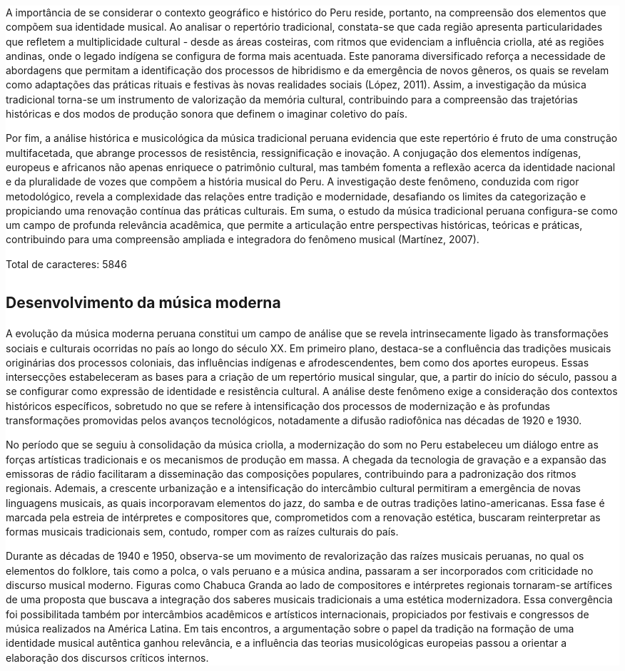 A importância de se considerar o contexto geográfico e histórico do Peru reside, portanto, na
compreensão dos elementos que compõem sua identidade musical. Ao analisar o repertório tradicional,
constata-se que cada região apresenta particularidades que refletem a multiplicidade cultural -
desde as áreas costeiras, com ritmos que evidenciam a influência criolla, até as regiões andinas,
onde o legado indígena se configura de forma mais acentuada. Este panorama diversificado reforça a
necessidade de abordagens que permitam a identificação dos processos de hibridismo e da emergência
de novos gêneros, os quais se revelam como adaptações das práticas rituais e festivas às novas
realidades sociais (López, 2011). Assim, a investigação da música tradicional torna-se um
instrumento de valorização da memória cultural, contribuindo para a compreensão das trajetórias
históricas e dos modos de produção sonora que definem o imaginar coletivo do país.

Por fim, a análise histórica e musicológica da música tradicional peruana evidencia que este
repertório é fruto de uma construção multifacetada, que abrange processos de resistência,
ressignificação e inovação. A conjugação dos elementos indígenas, europeus e africanos não apenas
enriquece o patrimônio cultural, mas também fomenta a reflexão acerca da identidade nacional e da
pluralidade de vozes que compõem a história musical do Peru. A investigação deste fenômeno,
conduzida com rigor metodológico, revela a complexidade das relações entre tradição e modernidade,
desafiando os limites da categorização e propiciando uma renovação contínua das práticas culturais.
Em suma, o estudo da música tradicional peruana configura-se como um campo de profunda relevância
acadêmica, que permite a articulação entre perspectivas históricas, teóricas e práticas,
contribuindo para uma compreensão ampliada e integradora do fenômeno musical (Martínez, 2007).

Total de caracteres: 5846

## Desenvolvimento da música moderna

A evolução da música moderna peruana constitui um campo de análise que se revela intrinsecamente
ligado às transformações sociais e culturais ocorridas no país ao longo do século XX. Em primeiro
plano, destaca-se a confluência das tradições musicais originárias dos processos coloniais, das
influências indígenas e afrodescendentes, bem como dos aportes europeus. Essas intersecções
estabeleceram as bases para a criação de um repertório musical singular, que, a partir do início do
século, passou a se configurar como expressão de identidade e resistência cultural. A análise deste
fenômeno exige a consideração dos contextos históricos específicos, sobretudo no que se refere à
intensificação dos processos de modernização e às profundas transformações promovidas pelos avanços
tecnológicos, notadamente a difusão radiofônica nas décadas de 1920 e 1930.

No período que se seguiu à consolidação da música criolla, a modernização do som no Peru estabeleceu
um diálogo entre as forças artísticas tradicionais e os mecanismos de produção em massa. A chegada
da tecnologia de gravação e a expansão das emissoras de rádio facilitaram a disseminação das
composições populares, contribuindo para a padronização dos ritmos regionais. Ademais, a crescente
urbanização e a intensificação do intercâmbio cultural permitiram a emergência de novas linguagens
musicais, as quais incorporavam elementos do jazz, do samba e de outras tradições latino-americanas.
Essa fase é marcada pela estreia de intérpretes e compositores que, comprometidos com a renovação
estética, buscaram reinterpretar as formas musicais tradicionais sem, contudo, romper com as raízes
culturais do país.

Durante as décadas de 1940 e 1950, observa-se um movimento de revalorização das raízes musicais
peruanas, no qual os elementos do folklore, tais como a polca, o vals peruano e a música andina,
passaram a ser incorporados com criticidade no discurso musical moderno. Figuras como Chabuca Granda
ao lado de compositores e intérpretes regionais tornaram-se artífices de uma proposta que buscava a
integração dos saberes musicais tradicionais a uma estética modernizadora. Essa convergência foi
possibilitada também por intercâmbios acadêmicos e artísticos internacionais, propiciados por
festivais e congressos de música realizados na América Latina. Em tais encontros, a argumentação
sobre o papel da tradição na formação de uma identidade musical autêntica ganhou relevância, e a
influência das teorias musicológicas europeias passou a orientar a elaboração dos discursos críticos
internos.
